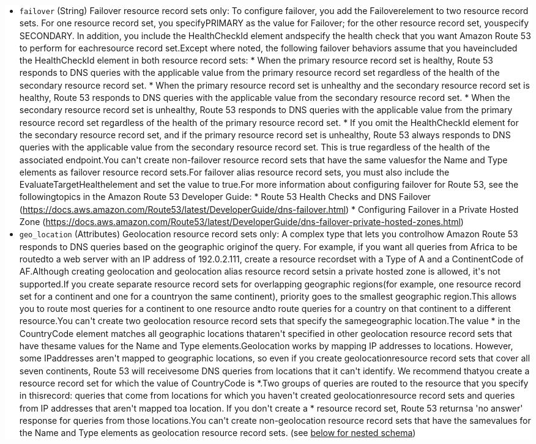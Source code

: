 - `failover` (String) Failover resource record sets only: To configure failover, you add the Failoverelement to two resource record sets. For one resource record set, you specifyPRIMARY as the value for Failover; for the other resource record set, youspecify SECONDARY. In addition, you include the HealthCheckId element andspecify the health check that you want Amazon Route 53 to perform for eachresource record set.Except where noted, the following failover behaviors assume that you haveincluded the HealthCheckId element in both resource record sets:   * When the primary resource record set is healthy, Route 53 responds to   DNS queries with the applicable value from the primary resource record   set regardless of the health of the secondary resource record set.   * When the primary resource record set is unhealthy and the secondary   resource record set is healthy, Route 53 responds to DNS queries with   the applicable value from the secondary resource record set.   * When the secondary resource record set is unhealthy, Route 53 responds   to DNS queries with the applicable value from the primary resource record   set regardless of the health of the primary resource record set.   * If you omit the HealthCheckId element for the secondary resource record   set, and if the primary resource record set is unhealthy, Route 53 always   responds to DNS queries with the applicable value from the secondary resource   record set. This is true regardless of the health of the associated endpoint.You can't create non-failover resource record sets that have the same valuesfor the Name and Type elements as failover resource record sets.For failover alias resource record sets, you must also include the EvaluateTargetHealthelement and set the value to true.For more information about configuring failover for Route 53, see the followingtopics in the Amazon Route 53 Developer Guide:   * Route 53 Health Checks and DNS Failover (https://docs.aws.amazon.com/Route53/latest/DeveloperGuide/dns-failover.html)   * Configuring Failover in a Private Hosted Zone (https://docs.aws.amazon.com/Route53/latest/DeveloperGuide/dns-failover-private-hosted-zones.html)
- `geo_location` (Attributes) Geolocation resource record sets only: A complex type that lets you controlhow Amazon Route 53 responds to DNS queries based on the geographic originof the query. For example, if you want all queries from Africa to be routedto a web server with an IP address of 192.0.2.111, create a resource recordset with a Type of A and a ContinentCode of AF.Although creating geolocation and geolocation alias resource record setsin a private hosted zone is allowed, it's not supported.If you create separate resource record sets for overlapping geographic regions(for example, one resource record set for a continent and one for a countryon the same continent), priority goes to the smallest geographic region.This allows you to route most queries for a continent to one resource andto route queries for a country on that continent to a different resource.You can't create two geolocation resource record sets that specify the samegeographic location.The value * in the CountryCode element matches all geographic locations thataren't specified in other geolocation resource record sets that have thesame values for the Name and Type elements.Geolocation works by mapping IP addresses to locations. However, some IPaddresses aren't mapped to geographic locations, so even if you create geolocationresource record sets that cover all seven continents, Route 53 will receivesome DNS queries from locations that it can't identify. We recommend thatyou create a resource record set for which the value of CountryCode is *.Two groups of queries are routed to the resource that you specify in thisrecord: queries that come from locations for which you haven't created geolocationresource record sets and queries from IP addresses that aren't mapped toa location. If you don't create a * resource record set, Route 53 returnsa 'no answer' response for queries from those locations.You can't create non-geolocation resource record sets that have the samevalues for the Name and Type elements as geolocation resource record sets. (see [below for nested schema](#nestedatt--spec--geo_location))